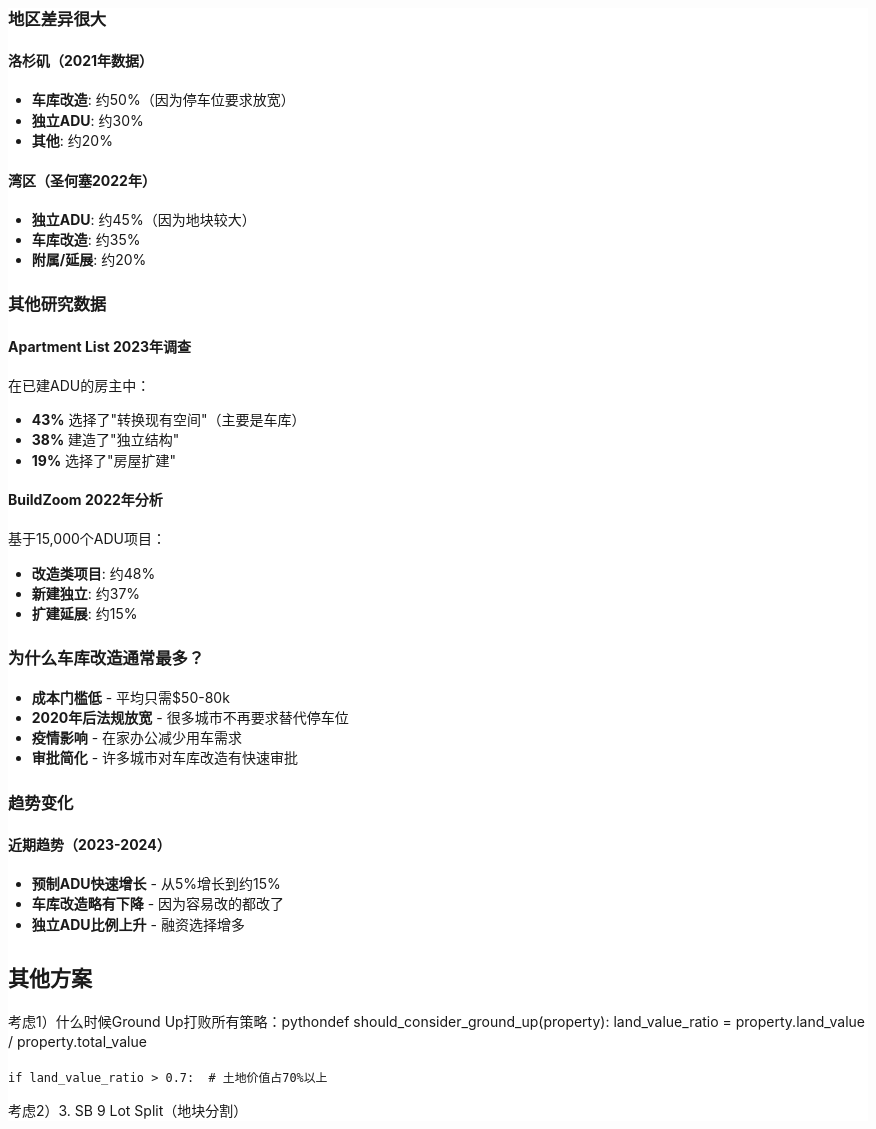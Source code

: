 ### 地区差异很大

#### 洛杉矶（2021年数据）
- **车库改造**: 约50%（因为停车位要求放宽）
- **独立ADU**: 约30%
- **其他**: 约20%

#### 湾区（圣何塞2022年）
- **独立ADU**: 约45%（因为地块较大）
- **车库改造**: 约35%
- **附属/延展**: 约20%

### 其他研究数据

#### Apartment List 2023年调查
在已建ADU的房主中：
- **43%** 选择了"转换现有空间"（主要是车库）
- **38%** 建造了"独立结构"
- **19%** 选择了"房屋扩建"

#### BuildZoom 2022年分析
基于15,000个ADU项目：
- **改造类项目**: 约48%
- **新建独立**: 约37%
- **扩建延展**: 约15%

### 为什么车库改造通常最多？

- **成本门槛低** - 平均只需$50-80k
- **2020年后法规放宽** - 很多城市不再要求替代停车位
- **疫情影响** - 在家办公减少用车需求
- **审批简化** - 许多城市对车库改造有快速审批

### 趋势变化
#### 近期趋势（2023-2024）
- **预制ADU快速增长** - 从5%增长到约15%
- **车库改造略有下降** - 因为容易改的都改了
- **独立ADU比例上升** - 融资选择增多


## 其他方案
考虑1）什么时候Ground Up打败所有策略：pythondef should_consider_ground_up(property):
    land_value_ratio = property.land_value / property.total_value
    
    if land_value_ratio > 0.7:  # 土地价值占70%以上

考虑2）3. SB 9 Lot Split（地块分割）
